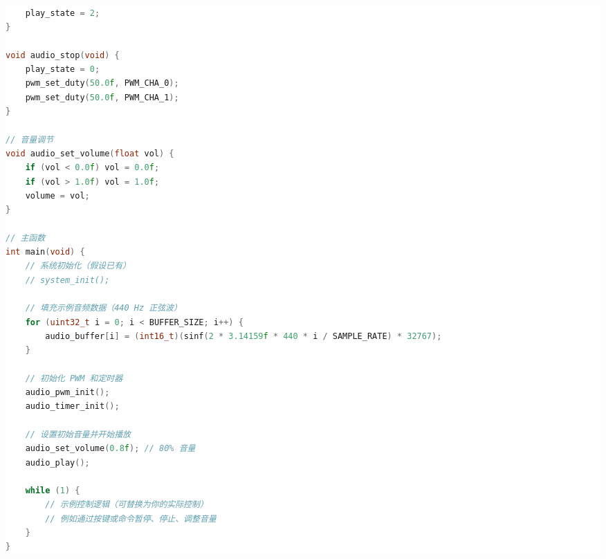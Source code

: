 ```c
    play_state = 2;
}

void audio_stop(void) {
    play_state = 0;
    pwm_set_duty(50.0f, PWM_CHA_0);
    pwm_set_duty(50.0f, PWM_CHA_1);
}

// 音量调节
void audio_set_volume(float vol) {
    if (vol < 0.0f) vol = 0.0f;
    if (vol > 1.0f) vol = 1.0f;
    volume = vol;
}

// 主函数
int main(void) {
    // 系统初始化（假设已有）
    // system_init();

    // 填充示例音频数据（440 Hz 正弦波）
    for (uint32_t i = 0; i < BUFFER_SIZE; i++) {
        audio_buffer[i] = (int16_t)(sinf(2 * 3.14159f * 440 * i / SAMPLE_RATE) * 32767);
    }

    // 初始化 PWM 和定时器
    audio_pwm_init();
    audio_timer_init();

    // 设置初始音量并开始播放
    audio_set_volume(0.8f); // 80% 音量
    audio_play();

    while (1) {
        // 示例控制逻辑（可替换为你的实际控制）
        // 例如通过按键或命令暂停、停止、调整音量
    }
}
```
